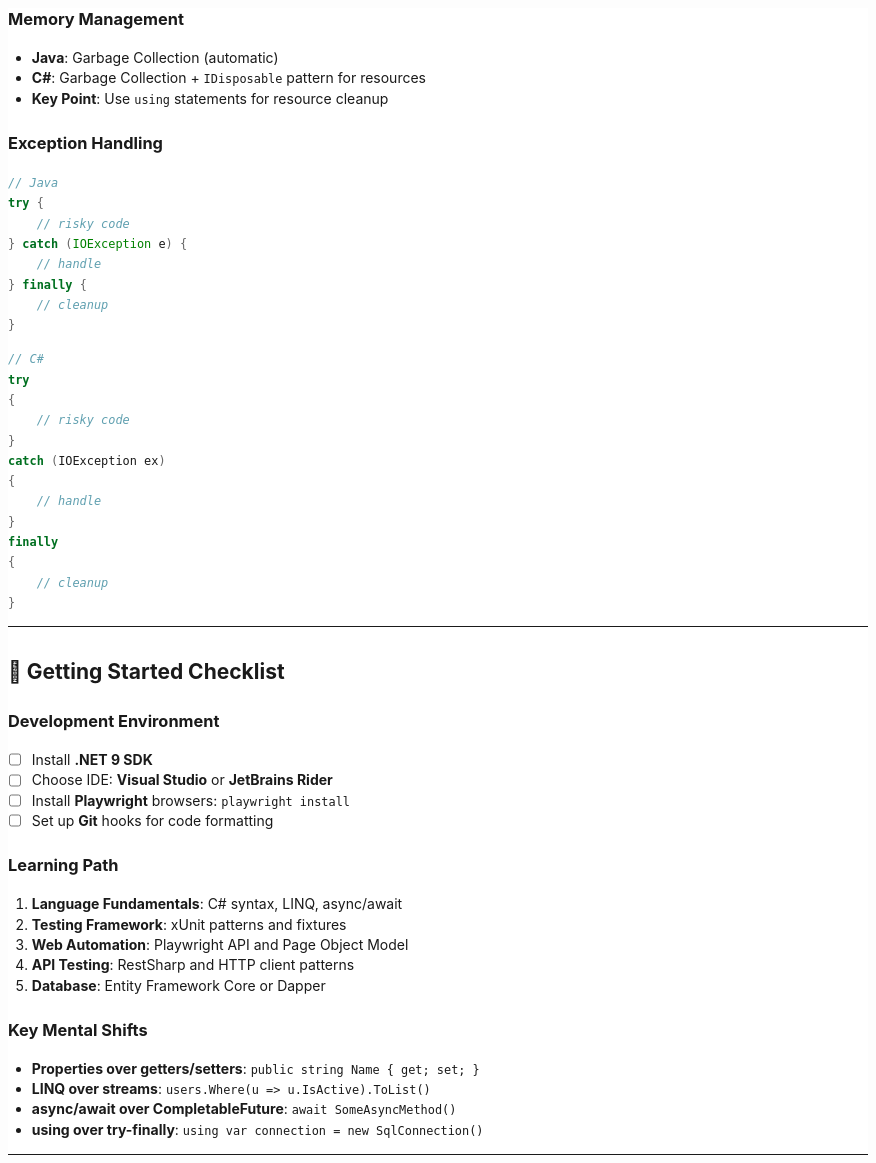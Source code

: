 ### **Memory Management**
- **Java**: Garbage Collection (automatic)
- **C#**: Garbage Collection + `IDisposable` pattern for resources
- **Key Point**: Use `using` statements for resource cleanup

### **Exception Handling**
```java
// Java
try {
    // risky code
} catch (IOException e) {
    // handle
} finally {
    // cleanup
}
```

```csharp
// C#
try 
{
    // risky code
} 
catch (IOException ex) 
{
    // handle
} 
finally 
{
    // cleanup
}
```

---

## 🚀 **Getting Started Checklist**

### **Development Environment**
- [ ] Install **.NET 9 SDK**
- [ ] Choose IDE: **Visual Studio** or **JetBrains Rider**
- [ ] Install **Playwright** browsers: `playwright install`
- [ ] Set up **Git** hooks for code formatting

### **Learning Path**
1. **Language Fundamentals**: C# syntax, LINQ, async/await
2. **Testing Framework**: xUnit patterns and fixtures
3. **Web Automation**: Playwright API and Page Object Model
4. **API Testing**: RestSharp and HTTP client patterns
5. **Database**: Entity Framework Core or Dapper

### **Key Mental Shifts**
- **Properties over getters/setters**: `public string Name { get; set; }`
- **LINQ over streams**: `users.Where(u => u.IsActive).ToList()`
- **async/await over CompletableFuture**: `await SomeAsyncMethod()`
- **using over try-finally**: `using var connection = new SqlConnection()`

---